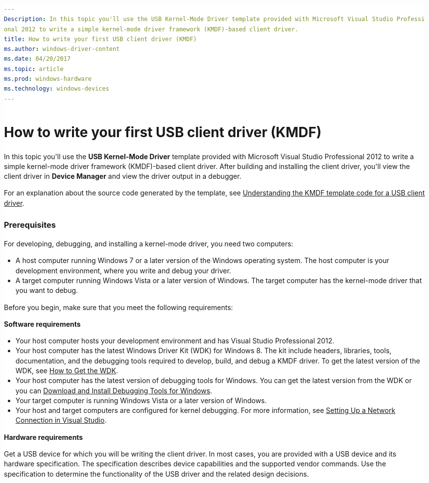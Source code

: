 ```yaml
---
Description: In this topic you'll use the USB Kernel-Mode Driver template provided with Microsoft Visual Studio Professional 2012 to write a simple kernel-mode driver framework (KMDF)-based client driver.
title: How to write your first USB client driver (KMDF)
ms.author: windows-driver-content
ms.date: 04/20/2017
ms.topic: article
ms.prod: windows-hardware
ms.technology: windows-devices
---
```


# How to write your first USB client driver (KMDF)


In this topic you'll use the **USB Kernel-Mode Driver** template provided with Microsoft Visual Studio Professional 2012 to write a simple kernel-mode driver framework (KMDF)-based client driver. After building and installing the client driver, you'll view the client driver in **Device Manager** and view the driver output in a debugger.

For an explanation about the source code generated by the template, see [Understanding the KMDF template code for a USB client driver](understanding-the-kmdf-template-code-for-usb.md).

### Prerequisites

For developing, debugging, and installing a kernel-mode driver, you need two computers:

-   A host computer running Windows 7 or a later version of the Windows operating system. The host computer is your development environment, where you write and debug your driver.
-   A target computer running Windows Vista or a later version of Windows. The target computer has the kernel-mode driver that you want to debug.

Before you begin, make sure that you meet the following requirements:

**Software requirements**

-   Your host computer hosts your development environment and has Visual Studio Professional 2012.
-   Your host computer has the latest Windows Driver Kit (WDK) for Windows 8. The kit include headers, libraries, tools, documentation, and the debugging tools required to develop, build, and debug a KMDF driver. To get the latest version of the WDK, see [How to Get the WDK](http://www.microsoft.com/whdc/DevTools/WDK/WDKpkg.mspx).
-   Your host computer has the latest version of debugging tools for Windows. You can get the latest version from the WDK or you can [Download and Install Debugging Tools for Windows](http://msdn.microsoft.com/windows/hardware/gg463009.aspx).
-   Your target computer is running Windows Vista or a later version of Windows.
-   Your host and target computers are configured for kernel debugging. For more information, see [Setting Up a Network Connection in Visual Studio](https://msdn.microsoft.com/library/windows/hardware/hh439353).

**Hardware requirements**

Get a USB device for which you will be writing the client driver. In most cases, you are provided with a USB device and its hardware specification. The specification describes device capabilities and the supported vendor commands. Use the specification to determine the functionality of the USB driver and the related design decisions.
